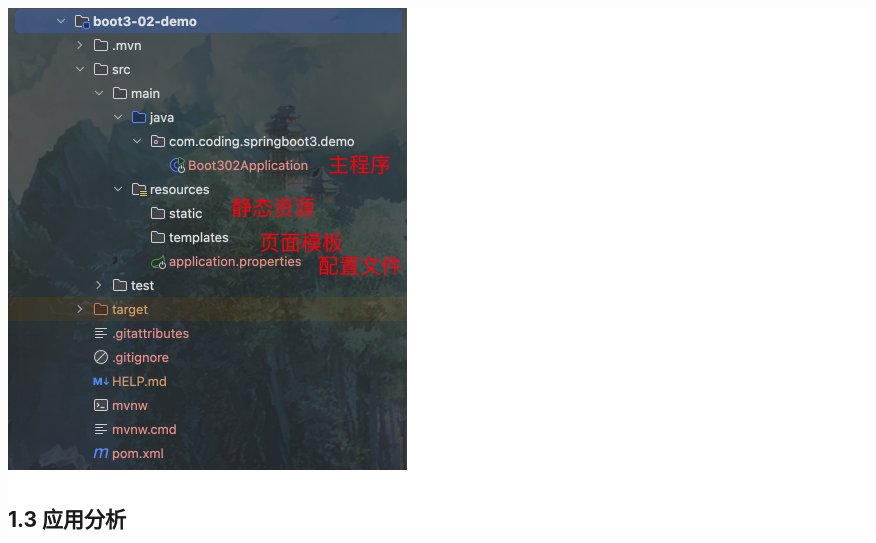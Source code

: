 <img src="images/image-20250121230323947.png" alt="image-20250121230323947" style="zoom:50%;" />

## 1.3 应用分析
